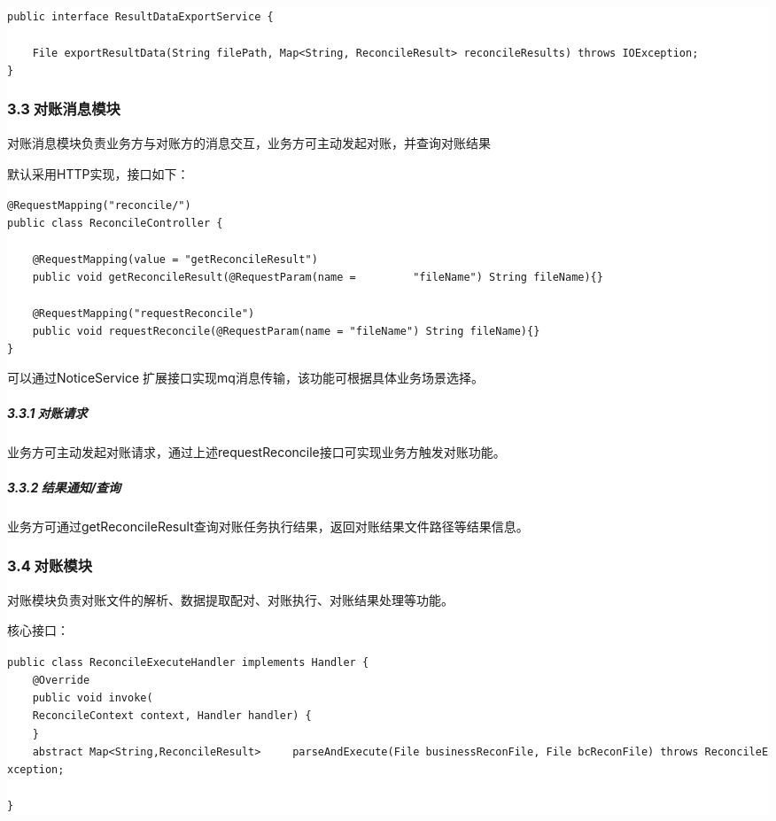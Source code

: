 
```
public interface ResultDataExportService {

    File exportResultData(String filePath, Map<String, ReconcileResult> reconcileResults) throws IOException;
}
```







### 3.3 对账消息模块

对账消息模块负责业务方与对账方的消息交互，业务方可主动发起对账，并查询对账结果

默认采用HTTP实现，接口如下：



```
@RequestMapping("reconcile/")
public class ReconcileController {

    @RequestMapping(value = "getReconcileResult")
    public void getReconcileResult(@RequestParam(name =         "fileName") String fileName){}

    @RequestMapping("requestReconcile")
    public void requestReconcile(@RequestParam(name = "fileName") String fileName){}
}
```







可以通过NoticeService 扩展接口实现mq消息传输，该功能可根据具体业务场景选择。



##### 3.3.1 对账请求

业务方可主动发起对账请求，通过上述requestReconcile接口可实现业务方触发对账功能。



##### 3.3.2 结果通知/查询

业务方可通过getReconcileResult查询对账任务执行结果，返回对账结果文件路径等结果信息。

### 3.4 对账模块

对账模块负责对账文件的解析、数据提取配对、对账执行、对账结果处理等功能。



核心接口：



```
public class ReconcileExecuteHandler implements Handler {
    @Override
    public void invoke(
    ReconcileContext context, Handler handler) {
    }
    abstract Map<String,ReconcileResult>     parseAndExecute(File businessReconFile, File bcReconFile) throws ReconcileException;

}
```
